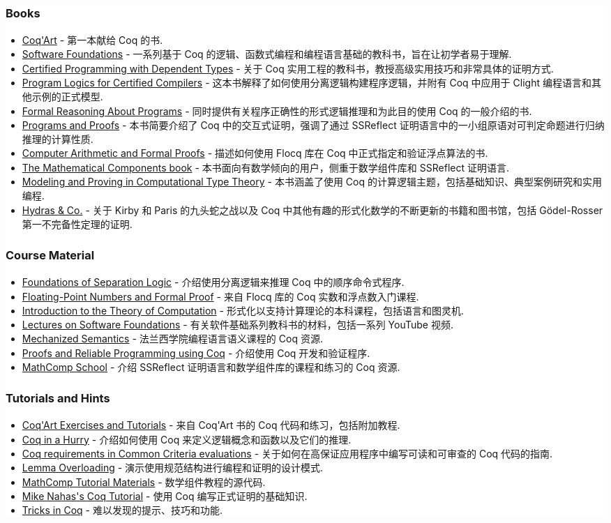 ### Books

- [Coq'Art](https://www.labri.fr/perso/casteran/CoqArt/) - 第一本献给 Coq 的书.
- [Software Foundations](https://softwarefoundations.cis.upenn.edu) - 一系列基于 Coq 的逻辑、函数式编程和编程语言基础的教科书，旨在让初学者易于理解.
- [Certified Programming with Dependent Types](http://adam.chlipala.net/cpdt/) - 关于 Coq 实用工程的教科书，教授高级实用技巧和非常具体的证明方式.
- [Program Logics for Certified Compilers](https://www.cs.princeton.edu/~appel/papers/plcc.pdf) - 这本书解释了如何使用分离逻辑构建程序逻辑，并附有 Coq 中应用于 Clight 编程语言和其他示例的正式模型.
- [Formal Reasoning About Programs](http://adam.chlipala.net/frap/) - 同时提供有关程序正确性的形式逻辑推理和为此目的使用 Coq 的一般介绍的书.
- [Programs and Proofs](https://ilyasergey.net/pnp/) - 本书简要介绍了 Coq 中的交互式证明，强调了通过 SSReflect 证明语言中的一小组原语对可判定命题进行归纳推理的计算性质.
- [Computer Arithmetic and Formal Proofs](http://iste.co.uk/book.php?id=1238) - 描述如何使用 Flocq 库在 Coq 中正式指定和验证浮点算法的书.
- [The Mathematical Components book](https://math-comp.github.io/mcb/) - 本书面向有数学倾向的用户，侧重于数学组件库和 SSReflect 证明语言.
- [Modeling and Proving in Computational Type Theory](https://github.com/uds-psl/MPCTT) - 本书涵盖了使用 Coq 的计算逻辑主题，包括基础知识、典型案例研究和实用编程.
- [Hydras & Co.](https://github.com/coq-community/hydra-battles) - 关于 Kirby 和 Paris 的九头蛇之战以及 Coq 中其他有趣的形式化数学的不断更新的书籍和图书馆，包括 Gödel-Rosser 第一不完备性定理的证明.

### Course Material

- [Foundations of Separation Logic](https://chargueraud.org/teach/verif/) - 介绍使用分离逻辑来推理 Coq 中的顺序命令式程序.
- [Floating-Point Numbers and Formal Proof](https://github.com/thery/FlocqLecture) - 来自 Flocq 库的 Coq 实数和浮点数入门课程.
- [Introduction to the Theory of Computation](https://gitlab.com/umb-svl/turing) - 形式化以支持计算理论的本科课程，包括语言和图灵机.
- [Lectures on Software Foundations](https://github.com/clarksmr/sf-lectures) - 有关软件基础系列教科书的材料，包括一系列 YouTube 视频.
- [Mechanized Semantics](https://github.com/xavierleroy/cdf-mech-sem) - 法兰西学院编程语言语义课程的 Coq 资源.
- [Proofs and Reliable Programming using Coq](https://team.inria.fr/stamp/proofs-and-reliable-programming-using-coq-2022/) - 介绍使用 Coq 开发和验证程序.
- [MathComp School](https://github.com/gares/math-comp-school-2022) - 介绍 SSReflect 证明语言和数学组件库的课程和练习的 Coq 资源.

### Tutorials and Hints

- [Coq'Art Exercises and Tutorials](https://github.com/coq-community/coq-art) - 来自 Coq&#39;Art 书的 Coq 代码和练习，包括附加教程.
- [Coq in a Hurry](http://cel.archives-ouvertes.fr/inria-00001173) - 介绍如何使用 Coq 来定义逻辑概念和函数以及它们的推理.
- [Coq requirements in Common Criteria evaluations](https://www.ssi.gouv.fr/uploads/2014/11/anssi-requirements-on-the-use-of-coq-in-the-context-of-common-criteria-evaluations-v1.1-en.pdf) - 关于如何在高保证应用程序中编写可读和可审查的 Coq 代码的指南.
- [Lemma Overloading](https://github.com/coq-community/lemma-overloading) - 演示使用规范结构进行编程和证明的设计模式.
- [MathComp Tutorial Materials](https://github.com/math-comp/tutorial_material) - 数学组件教程的源代码.
- [Mike Nahas's Coq Tutorial](https://mdnahas.github.io/doc/nahas_tutorial.html) - 使用 Coq 编写正式证明的基础知识.
- [Tricks in Coq](https://github.com/tchajed/coq-tricks) - 难以发现的提示、技巧和功能.
